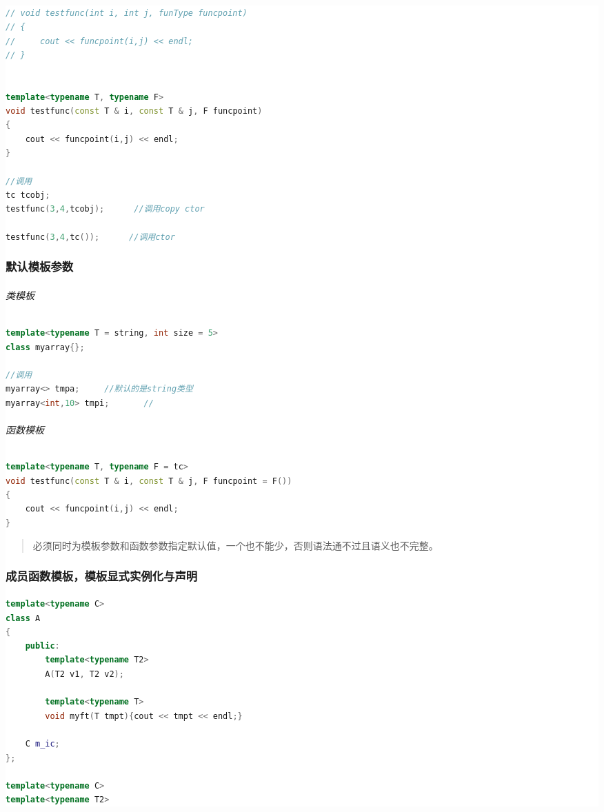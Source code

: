 ```c++
// void testfunc(int i, int j, funType funcpoint)
// {
//     cout << funcpoint(i,j) << endl;
// }


template<typename T, typename F>
void testfunc(const T & i, const T & j, F funcpoint)
{
    cout << funcpoint(i,j) << endl;
} 

//调用
tc tcobj;
testfunc(3,4,tcobj);      //调用copy ctor

testfunc(3,4,tc());      //调用ctor
```



### 默认模板参数

###### 类模板

```c++
template<typename T = string, int size = 5>
class myarray{};

//调用
myarray<> tmpa;		//默认的是string类型
myarray<int,10> tmpi;		//
```



###### 函数模板

```c++
template<typename T, typename F = tc>
void testfunc(const T & i, const T & j, F funcpoint = F())
{
    cout << funcpoint(i,j) << endl;
}
```

> 必须同时为模板参数和函数参数指定默认值，一个也不能少，否则语法通不过且语义也不完整。



### 成员函数模板，模板显式实例化与声明

```c++
template<typename C>
class A
{
    public:
        template<typename T2>
        A(T2 v1, T2 v2);

        template<typename T>
        void myft(T tmpt){cout << tmpt << endl;}

    C m_ic;
};

template<typename C>
template<typename T2>
```